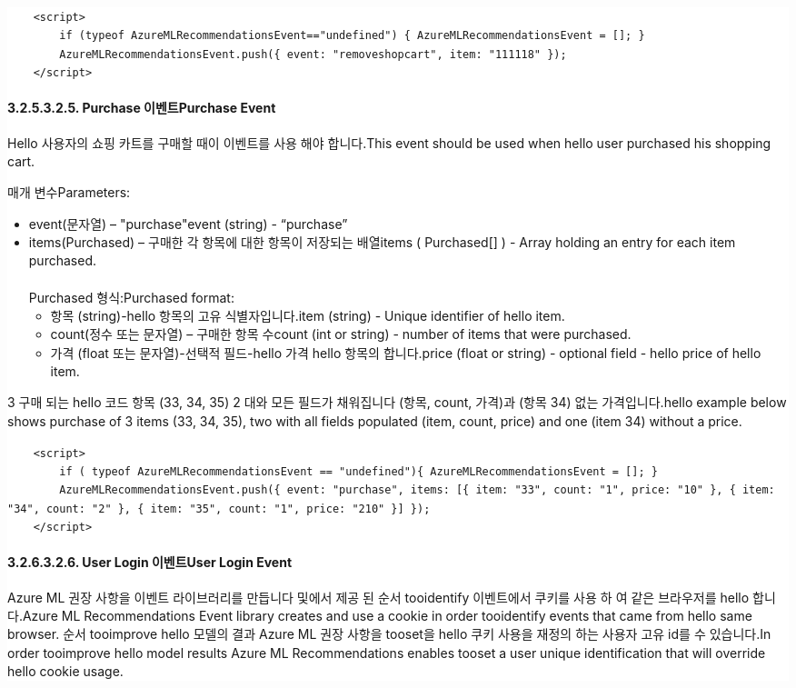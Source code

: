         <script>
            if (typeof AzureMLRecommendationsEvent=="undefined") { AzureMLRecommendationsEvent = []; }
            AzureMLRecommendationsEvent.push({ event: "removeshopcart", item: "111118" });
        </script>

#### <a name="325-purchase-event"></a><span data-ttu-id="7e6c1-194">3.2.5.</span><span class="sxs-lookup"><span data-stu-id="7e6c1-194">3.2.5.</span></span> <span data-ttu-id="7e6c1-195">Purchase 이벤트</span><span class="sxs-lookup"><span data-stu-id="7e6c1-195">Purchase Event</span></span>
<span data-ttu-id="7e6c1-196">Hello 사용자의 쇼핑 카트를 구매할 때이 이벤트를 사용 해야 합니다.</span><span class="sxs-lookup"><span data-stu-id="7e6c1-196">This event should be used when hello user purchased his shopping cart.</span></span>

<span data-ttu-id="7e6c1-197">매개 변수</span><span class="sxs-lookup"><span data-stu-id="7e6c1-197">Parameters:</span></span>

* <span data-ttu-id="7e6c1-198">event(문자열) – "purchase"</span><span class="sxs-lookup"><span data-stu-id="7e6c1-198">event (string) - “purchase”</span></span>
* <span data-ttu-id="7e6c1-199">items(Purchased) – 구매한 각 항목에 대한 항목이 저장되는 배열</span><span class="sxs-lookup"><span data-stu-id="7e6c1-199">items ( Purchased[] ) - Array holding an entry for each item purchased.</span></span><br><br>
  <span data-ttu-id="7e6c1-200">Purchased 형식:</span><span class="sxs-lookup"><span data-stu-id="7e6c1-200">Purchased format:</span></span>
  * <span data-ttu-id="7e6c1-201">항목 (string)-hello 항목의 고유 식별자입니다.</span><span class="sxs-lookup"><span data-stu-id="7e6c1-201">item (string) - Unique identifier of hello item.</span></span>
  * <span data-ttu-id="7e6c1-202">count(정수 또는 문자열) – 구매한 항목 수</span><span class="sxs-lookup"><span data-stu-id="7e6c1-202">count (int or string) - number of items that were purchased.</span></span>
  * <span data-ttu-id="7e6c1-203">가격 (float 또는 문자열)-선택적 필드-hello 가격 hello 항목의 합니다.</span><span class="sxs-lookup"><span data-stu-id="7e6c1-203">price (float or string) - optional field - hello price of hello item.</span></span>

<span data-ttu-id="7e6c1-204">3 구매 되는 hello 코드 항목 (33, 34, 35) 2 대와 모든 필드가 채워집니다 (항목, count, 가격)과 (항목 34) 없는 가격입니다.</span><span class="sxs-lookup"><span data-stu-id="7e6c1-204">hello example below shows purchase of 3 items (33, 34, 35), two with all fields populated (item, count, price) and one (item 34) without a price.</span></span>

        <script>
            if ( typeof AzureMLRecommendationsEvent == "undefined"){ AzureMLRecommendationsEvent = []; }
            AzureMLRecommendationsEvent.push({ event: "purchase", items: [{ item: "33", count: "1", price: "10" }, { item: "34", count: "2" }, { item: "35", count: "1", price: "210" }] });
        </script>

#### <a name="326-user-login-event"></a><span data-ttu-id="7e6c1-205">3.2.6.</span><span class="sxs-lookup"><span data-stu-id="7e6c1-205">3.2.6.</span></span> <span data-ttu-id="7e6c1-206">User Login 이벤트</span><span class="sxs-lookup"><span data-stu-id="7e6c1-206">User Login Event</span></span>
<span data-ttu-id="7e6c1-207">Azure ML 권장 사항을 이벤트 라이브러리를 만듭니다 및에서 제공 된 순서 tooidentify 이벤트에서 쿠키를 사용 하 여 같은 브라우저를 hello 합니다.</span><span class="sxs-lookup"><span data-stu-id="7e6c1-207">Azure ML Recommendations Event library creates and use a cookie in order tooidentify events that came from hello same browser.</span></span> <span data-ttu-id="7e6c1-208">순서 tooimprove hello 모델의 결과 Azure ML 권장 사항을 tooset을 hello 쿠키 사용을 재정의 하는 사용자 고유 id를 수 있습니다.</span><span class="sxs-lookup"><span data-stu-id="7e6c1-208">In order tooimprove hello model results Azure ML Recommendations enables tooset a user unique identification that will override hello cookie usage.</span></span>


[1]: ./media/machine-learning-recommendation-api-javascript-integration/Drawing1.png
[2]: ./media/machine-learning-recommendation-api-javascript-integration/Drawing2.png
[3]: ./media/machine-learning-recommendation-api-javascript-integration/Drawing3.png